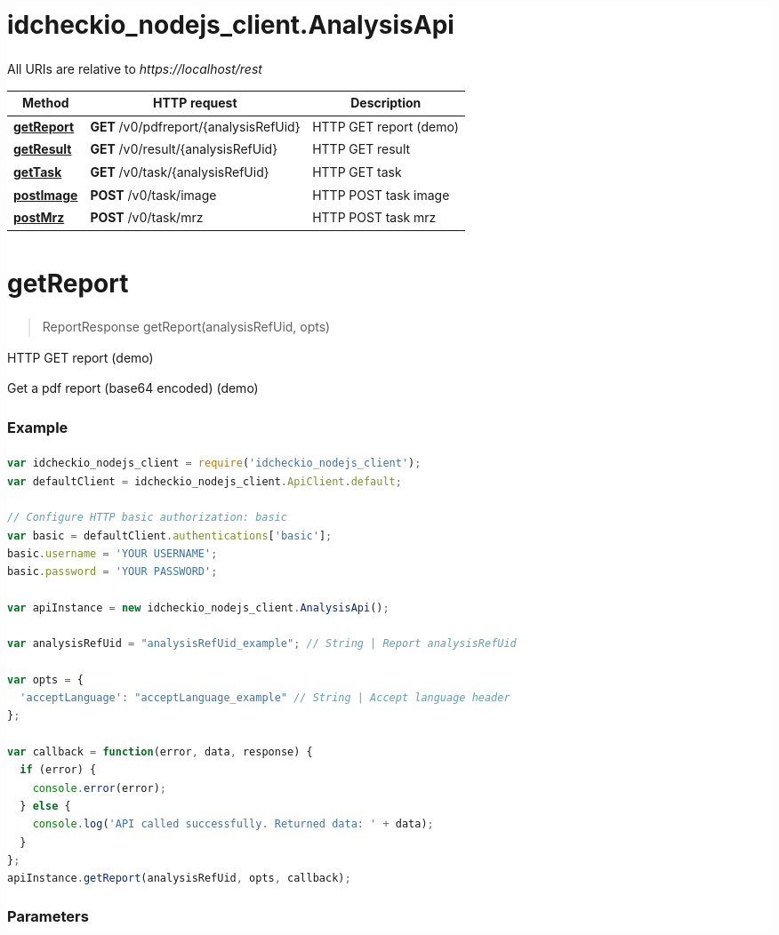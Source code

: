 # idcheckio_nodejs_client.AnalysisApi

All URIs are relative to *https://localhost/rest*

Method | HTTP request | Description
------------- | ------------- | -------------
[**getReport**](AnalysisApi.md#getReport) | **GET** /v0/pdfreport/{analysisRefUid} | HTTP GET report (demo)
[**getResult**](AnalysisApi.md#getResult) | **GET** /v0/result/{analysisRefUid} | HTTP GET result
[**getTask**](AnalysisApi.md#getTask) | **GET** /v0/task/{analysisRefUid} | HTTP GET task
[**postImage**](AnalysisApi.md#postImage) | **POST** /v0/task/image | HTTP POST task image
[**postMrz**](AnalysisApi.md#postMrz) | **POST** /v0/task/mrz | HTTP POST task mrz


<a name="getReport"></a>
# **getReport**
> ReportResponse getReport(analysisRefUid, opts)

HTTP GET report (demo)

Get a pdf report (base64 encoded) (demo)

### Example
```javascript
var idcheckio_nodejs_client = require('idcheckio_nodejs_client');
var defaultClient = idcheckio_nodejs_client.ApiClient.default;

// Configure HTTP basic authorization: basic
var basic = defaultClient.authentications['basic'];
basic.username = 'YOUR USERNAME';
basic.password = 'YOUR PASSWORD';

var apiInstance = new idcheckio_nodejs_client.AnalysisApi();

var analysisRefUid = "analysisRefUid_example"; // String | Report analysisRefUid

var opts = { 
  'acceptLanguage': "acceptLanguage_example" // String | Accept language header
};

var callback = function(error, data, response) {
  if (error) {
    console.error(error);
  } else {
    console.log('API called successfully. Returned data: ' + data);
  }
};
apiInstance.getReport(analysisRefUid, opts, callback);
```

### Parameters
